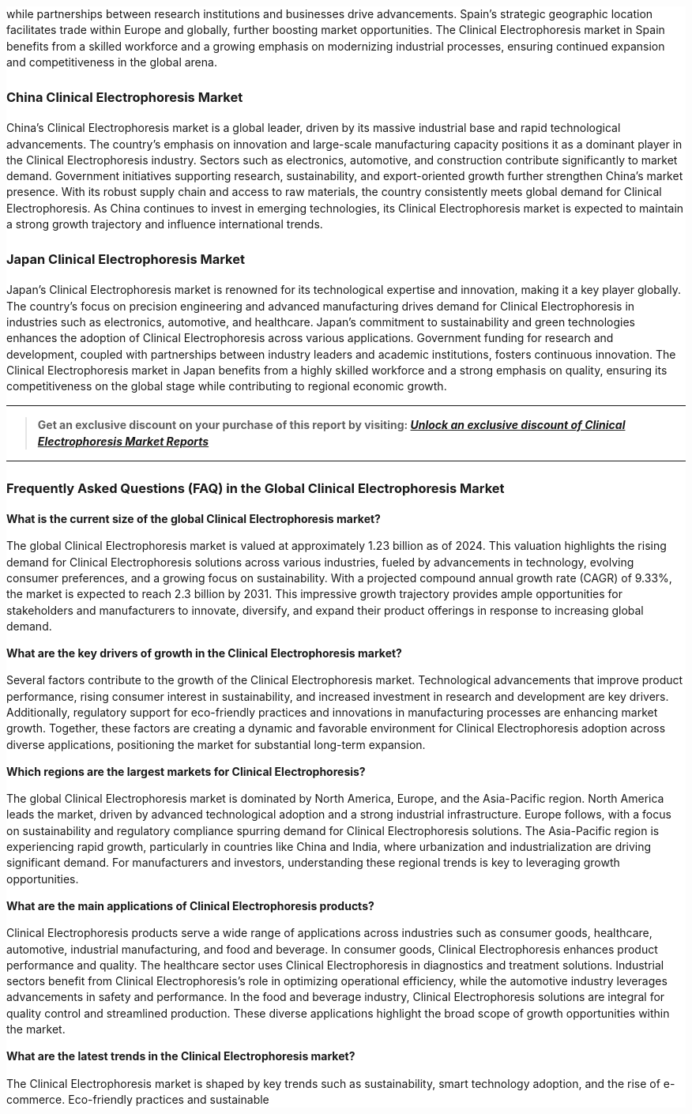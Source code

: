 while partnerships between research institutions and businesses drive advancements. Spain&rsquo;s strategic geographic location facilitates trade within Europe and globally, further boosting market opportunities. The Clinical Electrophoresis market in Spain benefits from a skilled workforce and a growing emphasis on modernizing industrial processes, ensuring continued expansion and competitiveness in the global arena.</p><h3>China Clinical Electrophoresis Market</h3><p>China&rsquo;s Clinical Electrophoresis market is a global leader, driven by its massive industrial base and rapid technological advancements. The country&rsquo;s emphasis on innovation and large-scale manufacturing capacity positions it as a dominant player in the Clinical Electrophoresis industry. Sectors such as electronics, automotive, and construction contribute significantly to market demand. Government initiatives supporting research, sustainability, and export-oriented growth further strengthen China&rsquo;s market presence. With its robust supply chain and access to raw materials, the country consistently meets global demand for Clinical Electrophoresis. As China continues to invest in emerging technologies, its Clinical Electrophoresis market is expected to maintain a strong growth trajectory and influence international trends.</p><h3>Japan Clinical Electrophoresis Market</h3><p>Japan&rsquo;s Clinical Electrophoresis market is renowned for its technological expertise and innovation, making it a key player globally. The country&rsquo;s focus on precision engineering and advanced manufacturing drives demand for Clinical Electrophoresis in industries such as electronics, automotive, and healthcare. Japan&rsquo;s commitment to sustainability and green technologies enhances the adoption of Clinical Electrophoresis across various applications. Government funding for research and development, coupled with partnerships between industry leaders and academic institutions, fosters continuous innovation. The Clinical Electrophoresis market in Japan benefits from a highly skilled workforce and a strong emphasis on quality, ensuring its competitiveness on the global stage while contributing to regional economic growth.</p><hr /><blockquote><p><strong>Get an exclusive discount on your purchase of this report by visiting: <em><a href="://marketresearchpulse.com/ask-for-discount/30541?utm_source=Github&amp;utm_medium=0114">Unlock an exclusive discount of Clinical Electrophoresis Market Reports</a></em>&nbsp;</strong></p></blockquote><hr /><h3>Frequently Asked Questions (FAQ) in the Global Clinical Electrophoresis Market</h3><p><strong>What is the current size of the global Clinical Electrophoresis market?</strong></p><p>The global Clinical Electrophoresis market is valued at approximately 1.23 billion as of 2024. This valuation highlights the rising demand for Clinical Electrophoresis solutions across various industries, fueled by advancements in technology, evolving consumer preferences, and a growing focus on sustainability. With a projected compound annual growth rate (CAGR) of 9.33%, the market is expected to reach 2.3 billion by 2031. This impressive growth trajectory provides ample opportunities for stakeholders and manufacturers to innovate, diversify, and expand their product offerings in response to increasing global demand.</p><p><strong>What are the key drivers of growth in the Clinical Electrophoresis market?</strong></p><p>Several factors contribute to the growth of the Clinical Electrophoresis market. Technological advancements that improve product performance, rising consumer interest in sustainability, and increased investment in research and development are key drivers. Additionally, regulatory support for eco-friendly practices and innovations in manufacturing processes are enhancing market growth. Together, these factors are creating a dynamic and favorable environment for Clinical Electrophoresis adoption across diverse applications, positioning the market for substantial long-term expansion.</p><p><strong>Which regions are the largest markets for Clinical Electrophoresis?</strong></p><p>The global Clinical Electrophoresis market is dominated by North America, Europe, and the Asia-Pacific region. North America leads the market, driven by advanced technological adoption and a strong industrial infrastructure. Europe follows, with a focus on sustainability and regulatory compliance spurring demand for Clinical Electrophoresis solutions. The Asia-Pacific region is experiencing rapid growth, particularly in countries like China and India, where urbanization and industrialization are driving significant demand. For manufacturers and investors, understanding these regional trends is key to leveraging growth opportunities.</p><p><strong>What are the main applications of Clinical Electrophoresis products?</strong></p><p>Clinical Electrophoresis products serve a wide range of applications across industries such as consumer goods, healthcare, automotive, industrial manufacturing, and food and beverage. In consumer goods, Clinical Electrophoresis enhances product performance and quality. The healthcare sector uses Clinical Electrophoresis in diagnostics and treatment solutions. Industrial sectors benefit from Clinical Electrophoresis&rsquo;s role in optimizing operational efficiency, while the automotive industry leverages advancements in safety and performance. In the food and beverage industry, Clinical Electrophoresis solutions are integral for quality control and streamlined production. These diverse applications highlight the broad scope of growth opportunities within the market.</p><p><strong>What are the latest trends in the Clinical Electrophoresis market?</strong></p><p>The Clinical Electrophoresis market is shaped by key trends such as sustainability, smart technology adoption, and the rise of e-commerce. Eco-friendly practices and sustainable